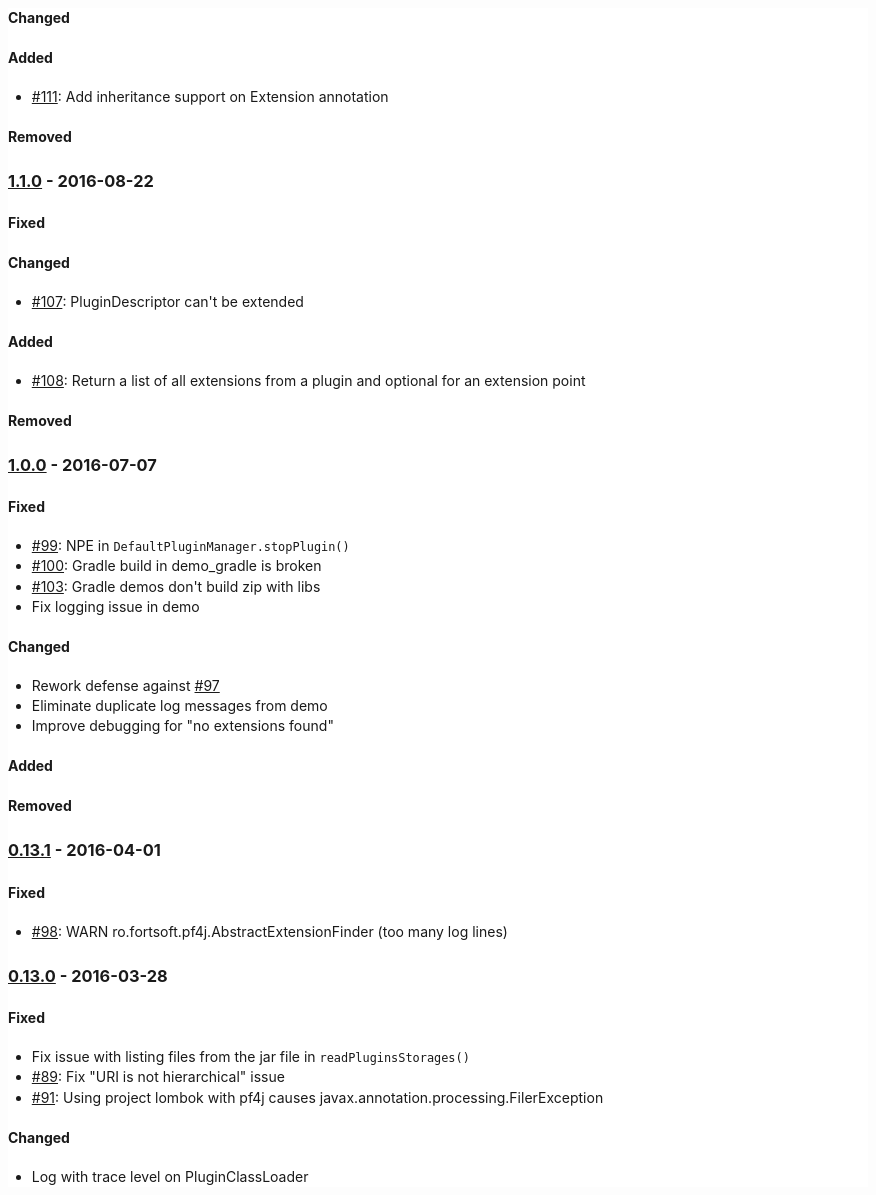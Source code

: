 #### Changed

#### Added
- [#111]: Add inheritance support on Extension annotation

#### Removed

### [1.1.0] - 2016-08-22

#### Fixed

#### Changed
- [#107]: PluginDescriptor can't be extended

#### Added
- [#108]: Return a list of all extensions from a plugin and optional for an extension point

#### Removed

### [1.0.0] - 2016-07-07

#### Fixed
- [#99]: NPE in `DefaultPluginManager.stopPlugin()`
- [#100]: Gradle build in demo_gradle is broken
- [#103]: Gradle demos don't build zip with libs
- Fix logging issue in demo

#### Changed
- Rework defense against [#97]
- Eliminate duplicate log messages from demo
- Improve debugging for "no extensions found"

#### Added

#### Removed

### [0.13.1] - 2016-04-01

#### Fixed
- [#98]: WARN ro.fortsoft.pf4j.AbstractExtensionFinder (too many log lines)

### [0.13.0] - 2016-03-28

#### Fixed
- Fix issue with listing files from the jar file in `readPluginsStorages()`
- [#89]: Fix "URI is not hierarchical" issue
- [#91]: Using project lombok with pf4j causes javax.annotation.processing.FilerException

#### Changed
- Log with trace level on PluginClassLoader


[unreleased]: https://github.com/decebals/pf4j/compare/release-3.6.0...HEAD
[3.6.0]: https://github.com/decebals/pf4j/compare/release-3.5.0...release-3.6.0
[3.5.0]: https://github.com/decebals/pf4j/compare/release-3.4.1...release-3.5.0
[3.4.1]: https://github.com/decebals/pf4j/compare/release-3.4.0...release-3.4.1
[3.4.1]: https://github.com/decebals/pf4j/compare/release-3.3.0...release-3.4.0
[3.3.0]: https://github.com/decebals/pf4j/compare/release-3.2.0...release-3.3.0
[3.2.0]: https://github.com/decebals/pf4j/compare/release-3.1.0...release-3.2.0
[3.1.0]: https://github.com/decebals/pf4j/compare/release-3.0.0...release-3.1.0
[3.0.0]: https://github.com/decebals/pf4j/compare/release-2.6.0...release-3.0.0
[2.6.0]: https://github.com/decebals/pf4j/compare/release-2.5.0...release-2.6.0
[2.5.0]: https://github.com/decebals/pf4j/compare/release-2.4.0...release-2.5.0
[2.4.0]: https://github.com/decebals/pf4j/compare/release-2.3.0...release-2.4.0
[2.3.0]: https://github.com/decebals/pf4j/compare/release-2.2.0...release-2.3.0
[2.2.0]: https://github.com/decebals/pf4j/compare/release-2.1.0...release-2.2.0
[2.1.0]: https://github.com/decebals/pf4j/compare/release-2.0.0...release-2.1.0
[2.0.0]: https://github.com/decebals/pf4j/compare/release-1.3.0...release-2.0.0
[1.3.0]: https://github.com/decebals/pf4j/compare/release-1.2.0...release-1.3.0
[1.2.0]: https://github.com/decebals/pf4j/compare/release-1.1.1...release-1.2.0
[1.1.1]: https://github.com/decebals/pf4j/compare/release-1.1.0...release-1.1.1
[1.1.0]: https://github.com/decebals/pf4j/compare/release-1.0.0...release-1.1.0
[1.0.0]: https://github.com/decebals/pf4j/compare/release-0.13.1...release-1.0.0
[0.13.1]: https://github.com/decebals/pf4j/compare/release-0.13.0...release-0.13.1
[0.13.0]: https://github.com/decebals/pf4j/compare/release-0.12.0...release-0.13.0
[0.12.0]: https://github.com/decebals/pf4j/compare/release-0.11.0...release-0.12.0
[0.11.0]: https://github.com/decebals/pf4j/compare/release-0.10.0...release-0.11.0
[0.10.0]: https://github.com/decebals/pf4j/compare/release-0.9.0...release-0.10.0
[#490]: https://github.com/pf4j/pf4j/pull/490
[#455]: https://github.com/pf4j/pf4j/pull/455
[#451]: https://github.com/pf4j/pf4j/pull/451
[#450]: https://github.com/pf4j/pf4j/pull/450
[#435]: https://github.com/pf4j/pf4j/pull/435
[#430]: https://github.com/pf4j/pf4j/pull/430
[#426]: https://github.com/pf4j/pf4j/pull/426
[#415]: https://github.com/pf4j/pf4j/pull/415
[#404]: https://github.com/pf4j/pf4j/pull/404
[#402]: https://github.com/pf4j/pf4j/pull/402
[#400]: https://github.com/pf4j/pf4j/issues/400
[#398]: https://github.com/pf4j/pf4j/pull/398
[#396]: https://github.com/pf4j/pf4j/issues/396
[#395]: https://github.com/pf4j/pf4j/issues/395
[#394]: https://github.com/pf4j/pf4j/issues/394
[#378]: https://github.com/pf4j/pf4j/issues/378
[#391]: https://github.com/pf4j/pf4j/issues/391
[#371]: https://github.com/pf4j/pf4j/issues/371
[#370]: https://github.com/pf4j/pf4j/pull/370
[#366]: https://github.com/pf4j/pf4j/pull/366
[#365]: https://github.com/pf4j/pf4j/pull/365
[#364]: https://github.com/pf4j/pf4j/pull/364
[#363]: https://github.com/pf4j/pf4j/issues/363
[#359]: https://github.com/pf4j/pf4j/issues/359
[#355]: https://github.com/pf4j/pf4j/issues/355
[#352]: https://github.com/pf4j/pf4j/pull/352
[#350]: https://github.com/pf4j/pf4j/pull/350
[#349]: https://github.com/pf4j/pf4j/pull/349
[#348]: https://github.com/pf4j/pf4j/pull/348
[#337]: https://github.com/pf4j/pf4j/pull/337
[#335]: https://github.com/pf4j/pf4j/issues/335
[#330]: https://github.com/pf4j/pf4j/pull/330
[#328]: https://github.com/pf4j/pf4j/pull/328
[#323]: https://github.com/pf4j/pf4j/pull/323
[#322]: https://github.com/pf4j/pf4j/pull/322
[#311]: https://github.com/pf4j/pf4j/issues/311
[#309]: https://github.com/pf4j/pf4j/issues/309
[#307]: https://github.com/pf4j/pf4j/issues/307
[#306]: https://github.com/pf4j/pf4j/issues/306
[#298]: https://github.com/pf4j/pf4j/pull/298
[#297]: https://github.com/pf4j/pf4j/issues/297
[#296]: https://github.com/pf4j/pf4j/issues/296
[#294]: https://github.com/pf4j/pf4j/issues/294
[#292]: https://github.com/pf4j/pf4j/issues/292
[#288]: https://github.com/pf4j/pf4j/pull/288
[#287]: https://github.com/pf4j/pf4j/pull/287
[#278]: https://github.com/pf4j/pf4j/pull/278
[#277]: https://github.com/pf4j/pf4j/pull/277
[#276]: https://github.com/pf4j/pf4j/pull/276
[#275]: https://github.com/pf4j/pf4j/pull/275
[#273]: https://github.com/pf4j/pf4j/pull/273
[#271]: https://github.com/pf4j/pf4j/pull/271
[#270]: https://github.com/pf4j/pf4j/pull/270
[#265]: https://github.com/pf4j/pf4j/pull/265
[#262]: https://github.com/pf4j/pf4j/pull/262
[#256]: https://github.com/pf4j/pf4j/pull/256
[#252]: https://github.com/pf4j/pf4j/issues/252
[#250]: https://github.com/pf4j/pf4j/issues/250
[#248]: https://github.com/pf4j/pf4j/issues/248
[#242]: https://github.com/pf4j/pf4j/issues/242
[#233]: https://github.com/pf4j/pf4j/pull/233
[#232]: https://github.com/pf4j/pf4j/issues/232
[#229]: https://github.com/pf4j/pf4j/issues/229
[#223]: https://github.com/pf4j/pf4j/issues/223
[#222]: https://github.com/pf4j/pf4j/pull/222
[#219]: https://github.com/pf4j/pf4j/pull/219
[#218]: https://github.com/pf4j/pf4j/issues/218
[#209]: https://github.com/pf4j/pf4j/issues/209
[#206]: https://github.com/pf4j/pf4j/issues/206
[#203]: https://github.com/pf4j/pf4j/issues/203
[#202]: https://github.com/pf4j/pf4j/issues/202
[#200]: https://github.com/decebals/pf4j/issues/200
[#199]: https://github.com/pf4j/pf4j/issues/199
[#197]: https://github.com/decebals/pf4j/pull/197
[#194]: https://github.com/decebals/pf4j/pull/194
[#190]: https://github.com/decebals/pf4j/issues/190
[#184]: https://github.com/decebals/pf4j/issues/184
[#180]: https://github.com/decebals/pf4j/pull/180
[#178]: https://github.com/decebals/pf4j/pull/178
[#177]: https://github.com/decebals/pf4j/pull/177
[#172]: https://github.com/decebals/pf4j/pull/172
[#171]: https://github.com/pf4j/pf4j/issues/171
[#168]: https://github.com/decebals/pf4j/pull/168
[#166]: https://github.com/decebals/pf4j/issues/166
[#156]: https://github.com/decebals/pf4j/issues/156
[#155]: https://github.com/decebals/pf4j/pull/155
[#150]: https://github.com/decebals/pf4j/pull/150
[#149]: https://github.com/decebals/pf4j/pull/149
[#146]: https://github.com/decebals/pf4j/pull/146
[#140]: https://github.com/decebals/pf4j/pull/140
[#139]: https://github.com/decebals/pf4j/pull/139
[#138]: https://github.com/decebals/pf4j/pull/138
[#137]: https://github.com/decebals/pf4j/pull/137
[#136]: https://github.com/decebals/pf4j/pull/136
[#135]: https://github.com/decebals/pf4j/pull/135
[#134]: https://github.com/decebals/pf4j/pull/134
[#133]: https://github.com/decebals/pf4j/pull/133
[#131]: https://github.com/decebals/pf4j/pull/131
[#130]: https://github.com/decebals/pf4j/pull/130
[#129]: https://github.com/decebals/pf4j/pull/129
[#128]: https://github.com/decebals/pf4j/pull/128
[#125]: https://github.com/decebals/pf4j/pull/125
[#122]: https://github.com/decebals/pf4j/pull/122
[#116]: https://github.com/decebals/pf4j/issues/116
[#111]: https://github.com/decebals/pf4j/pull/111
[#108]: https://github.com/decebals/pf4j/pull/108
[#107]: https://github.com/decebals/pf4j/issues/107
[#103]: https://github.com/decebals/pf4j/issues/103
[#100]: https://github.com/decebals/pf4j/issues/100
[#99]: https://github.com/decebals/pf4j/issues/99
[#98]: https://github.com/decebals/pf4j/issues/98
[#97]: https://github.com/decebals/pf4j/issues/97
[#91]: https://github.com/decebals/pf4j/issues/91
[#89]: https://github.com/decebals/pf4j/pull/89
[#85]: https://github.com/decebals/pf4j/issues/85
[#84]: https://github.com/decebals/pf4j/issues/84
[#83]: https://github.com/decebals/pf4j/issues/83
[#78]: https://github.com/decebals/pf4j/issues/78
[#70]: https://github.com/decebals/pf4j/issues/70
[#66]: https://github.com/decebals/pf4j/issues/66
[#63]: https://github.com/decebals/pf4j/issues/63
[#60]: https://github.com/decebals/pf4j/issues/60
[#55]: https://github.com/decebals/pf4j/pull/55
[#44]: https://github.com/decebals/pf4j/pull/44
[#42]: https://github.com/decebals/pf4j/pull/42
[#41]: https://github.com/decebals/pf4j/pull/41
[#40]: https://github.com/decebals/pf4j/pull/40
[#39]: https://github.com/decebals/pf4j/pull/39
[#33]: https://github.com/decebals/pf4j/pull/33
[#21]: https://github.com/decebals/pf4j/issues/21
